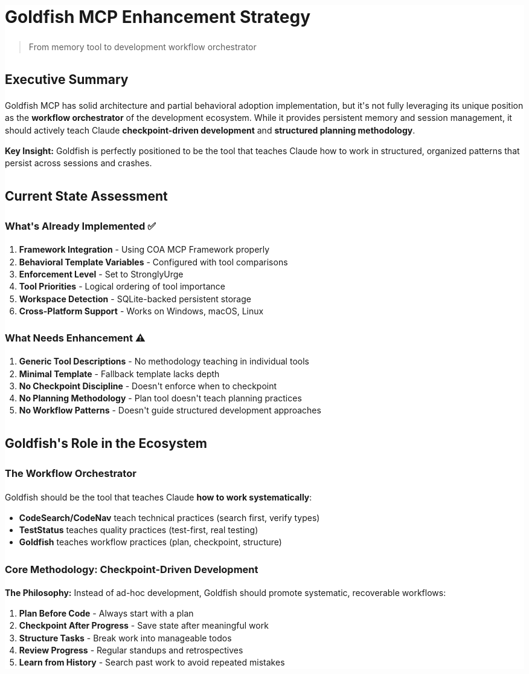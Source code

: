 # Goldfish MCP Enhancement Strategy

> From memory tool to development workflow orchestrator

## Executive Summary

Goldfish MCP has solid architecture and partial behavioral adoption implementation, but it's not fully leveraging its unique position as the **workflow orchestrator** of the development ecosystem. While it provides persistent memory and session management, it should actively teach Claude **checkpoint-driven development** and **structured planning methodology**.

**Key Insight:** Goldfish is perfectly positioned to be the tool that teaches Claude how to work in structured, organized patterns that persist across sessions and crashes.

## Current State Assessment

### What's Already Implemented ✅

1. **Framework Integration** - Using COA MCP Framework properly
2. **Behavioral Template Variables** - Configured with tool comparisons
3. **Enforcement Level** - Set to StronglyUrge 
4. **Tool Priorities** - Logical ordering of tool importance
5. **Workspace Detection** - SQLite-backed persistent storage
6. **Cross-Platform Support** - Works on Windows, macOS, Linux

### What Needs Enhancement ⚠️

1. **Generic Tool Descriptions** - No methodology teaching in individual tools
2. **Minimal Template** - Fallback template lacks depth
3. **No Checkpoint Discipline** - Doesn't enforce when to checkpoint
4. **No Planning Methodology** - Plan tool doesn't teach planning practices
5. **No Workflow Patterns** - Doesn't guide structured development approaches

## Goldfish's Role in the Ecosystem

### The Workflow Orchestrator

Goldfish should be the tool that teaches Claude **how to work systematically**:

- **CodeSearch/CodeNav** teach technical practices (search first, verify types)
- **TestStatus** teaches quality practices (test-first, real testing)
- **Goldfish** teaches workflow practices (plan, checkpoint, structure)

### Core Methodology: Checkpoint-Driven Development

**The Philosophy:**
Instead of ad-hoc development, Goldfish should promote systematic, recoverable workflows:

1. **Plan Before Code** - Always start with a plan
2. **Checkpoint After Progress** - Save state after meaningful work
3. **Structure Tasks** - Break work into manageable todos
4. **Review Progress** - Regular standups and retrospectives
5. **Learn from History** - Search past work to avoid repeated mistakes
